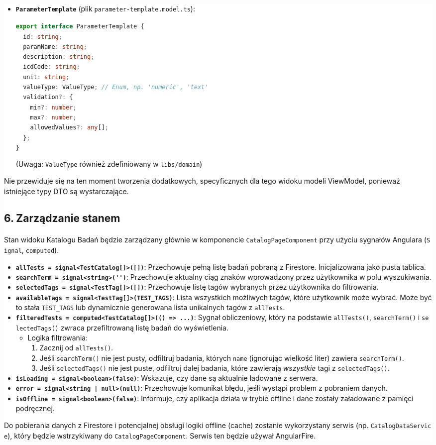 -   **`ParameterTemplate`** (plik `parameter-template.model.ts`):
    ```typescript
    export interface ParameterTemplate {
      id: string;
      paramName: string;
      description: string;
      icdCode: string;
      unit: string;
      valueType: ValueType; // Enum, np. 'numeric', 'text'
      validation?: {
        min?: number;
        max?: number;
        allowedValues?: any[];
      };
    }
    ```
    (Uwaga: `ValueType` również zdefiniowany w `libs/domain`)

Nie przewiduje się na ten moment tworzenia dodatkowych, specyficznych dla tego widoku modeli ViewModel, ponieważ istniejące typy DTO są wystarczające.

## 6. Zarządzanie stanem
Stan widoku Katalogu Badań będzie zarządzany głównie w komponencie `CatalogPageComponent` przy użyciu sygnałów Angulara (`Signal`, `computed`).

-   **`allTests = signal<TestCatalog[]>([])`**: Przechowuje pełną listę badań pobraną z Firestore. Inicjalizowana jako pusta tablica.
-   **`searchTerm = signal<string>('')`**: Przechowuje aktualny ciąg znaków wprowadzony przez użytkownika w polu wyszukiwania.
-   **`selectedTags = signal<TestTag[]>([])`**: Przechowuje listę tagów wybranych przez użytkownika do filtrowania.
-   **`availableTags = signal<TestTag[]>(TEST_TAGS)`**: Lista wszystkich możliwych tagów, które użytkownik może wybrać. Może być to stała `TEST_TAGS` lub dynamicznie generowana lista unikalnych tagów z `allTests`.
-   **`filteredTests = computed<TestCatalog[]>(() => ...)`**: Sygnał obliczeniowy, który na podstawie `allTests()`, `searchTerm()` i `selectedTags()` zwraca przefiltrowaną listę badań do wyświetlenia.
    - Logika filtrowania:
        1. Zacznij od `allTests()`.
        2. Jeśli `searchTerm()` nie jest pusty, odfiltruj badania, których `name` (ignorując wielkość liter) zawiera `searchTerm()`.
        3. Jeśli `selectedTags()` nie jest puste, odfiltruj dalej badania, które zawierają *wszystkie* tagi z `selectedTags()`.
-   **`isLoading = signal<boolean>(false)`**: Wskazuje, czy dane są aktualnie ładowane z serwera.
-   **`error = signal<string | null>(null)`**: Przechowuje komunikat błędu, jeśli wystąpi problem z pobraniem danych.
-   **`isOffline = signal<boolean>(false)`**: Informuje, czy aplikacja działa w trybie offline i dane zostały załadowane z pamięci podręcznej.

Do pobierania danych z Firestore i potencjalnej obsługi logiki offline (cache) zostanie wykorzystany serwis (np. `CatalogDataService`), który będzie wstrzykiwany do `CatalogPageComponent`. Serwis ten będzie używał AngularFire.
